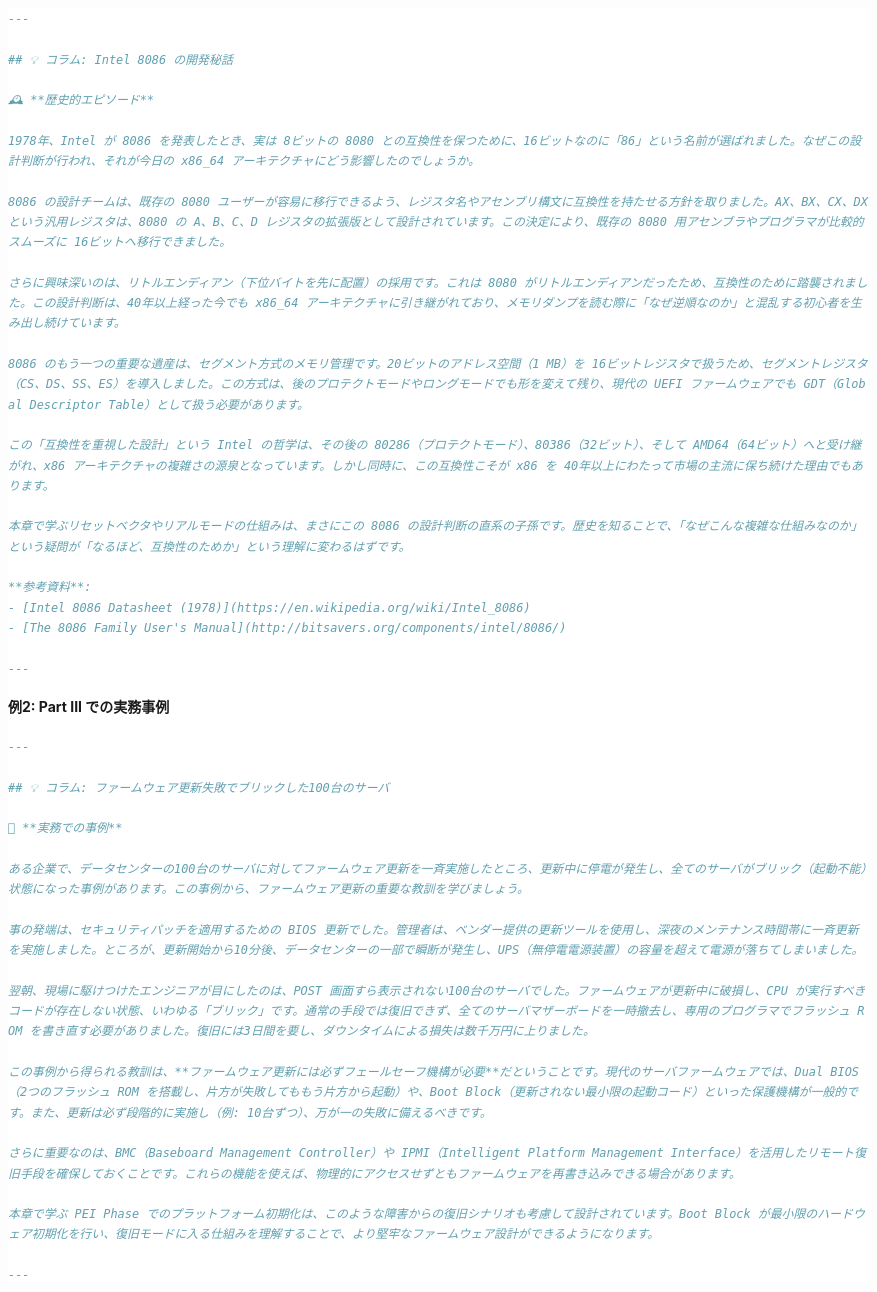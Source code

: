 ```markdown
---

## 💡 コラム: Intel 8086 の開発秘話

🕰️ **歴史的エピソード**

1978年、Intel が 8086 を発表したとき、実は 8ビットの 8080 との互換性を保つために、16ビットなのに「86」という名前が選ばれました。なぜこの設計判断が行われ、それが今日の x86_64 アーキテクチャにどう影響したのでしょうか。

8086 の設計チームは、既存の 8080 ユーザーが容易に移行できるよう、レジスタ名やアセンブリ構文に互換性を持たせる方針を取りました。AX、BX、CX、DX という汎用レジスタは、8080 の A、B、C、D レジスタの拡張版として設計されています。この決定により、既存の 8080 用アセンブラやプログラマが比較的スムーズに 16ビットへ移行できました。

さらに興味深いのは、リトルエンディアン（下位バイトを先に配置）の採用です。これは 8080 がリトルエンディアンだったため、互換性のために踏襲されました。この設計判断は、40年以上経った今でも x86_64 アーキテクチャに引き継がれており、メモリダンプを読む際に「なぜ逆順なのか」と混乱する初心者を生み出し続けています。

8086 のもう一つの重要な遺産は、セグメント方式のメモリ管理です。20ビットのアドレス空間（1 MB）を 16ビットレジスタで扱うため、セグメントレジスタ（CS、DS、SS、ES）を導入しました。この方式は、後のプロテクトモードやロングモードでも形を変えて残り、現代の UEFI ファームウェアでも GDT（Global Descriptor Table）として扱う必要があります。

この「互換性を重視した設計」という Intel の哲学は、その後の 80286（プロテクトモード）、80386（32ビット）、そして AMD64（64ビット）へと受け継がれ、x86 アーキテクチャの複雑さの源泉となっています。しかし同時に、この互換性こそが x86 を 40年以上にわたって市場の主流に保ち続けた理由でもあります。

本章で学ぶリセットベクタやリアルモードの仕組みは、まさにこの 8086 の設計判断の直系の子孫です。歴史を知ることで、「なぜこんな複雑な仕組みなのか」という疑問が「なるほど、互換性のためか」という理解に変わるはずです。

**参考資料**:
- [Intel 8086 Datasheet (1978)](https://en.wikipedia.org/wiki/Intel_8086)
- [The 8086 Family User's Manual](http://bitsavers.org/components/intel/8086/)

---
```

#### 例2: Part III での実務事例

```markdown
---

## 💡 コラム: ファームウェア更新失敗でブリックした100台のサーバ

💼 **実務での事例**

ある企業で、データセンターの100台のサーバに対してファームウェア更新を一斉実施したところ、更新中に停電が発生し、全てのサーバがブリック（起動不能）状態になった事例があります。この事例から、ファームウェア更新の重要な教訓を学びましょう。

事の発端は、セキュリティパッチを適用するための BIOS 更新でした。管理者は、ベンダー提供の更新ツールを使用し、深夜のメンテナンス時間帯に一斉更新を実施しました。ところが、更新開始から10分後、データセンターの一部で瞬断が発生し、UPS（無停電電源装置）の容量を超えて電源が落ちてしまいました。

翌朝、現場に駆けつけたエンジニアが目にしたのは、POST 画面すら表示されない100台のサーバでした。ファームウェアが更新中に破損し、CPU が実行すべきコードが存在しない状態、いわゆる「ブリック」です。通常の手段では復旧できず、全てのサーバマザーボードを一時撤去し、専用のプログラマでフラッシュ ROM を書き直す必要がありました。復旧には3日間を要し、ダウンタイムによる損失は数千万円に上りました。

この事例から得られる教訓は、**ファームウェア更新には必ずフェールセーフ機構が必要**だということです。現代のサーバファームウェアでは、Dual BIOS（2つのフラッシュ ROM を搭載し、片方が失敗してももう片方から起動）や、Boot Block（更新されない最小限の起動コード）といった保護機構が一般的です。また、更新は必ず段階的に実施し（例: 10台ずつ）、万が一の失敗に備えるべきです。

さらに重要なのは、BMC（Baseboard Management Controller）や IPMI（Intelligent Platform Management Interface）を活用したリモート復旧手段を確保しておくことです。これらの機能を使えば、物理的にアクセスせずともファームウェアを再書き込みできる場合があります。

本章で学ぶ PEI Phase でのプラットフォーム初期化は、このような障害からの復旧シナリオも考慮して設計されています。Boot Block が最小限のハードウェア初期化を行い、復旧モードに入る仕組みを理解することで、より堅牢なファームウェア設計ができるようになります。

---
```
